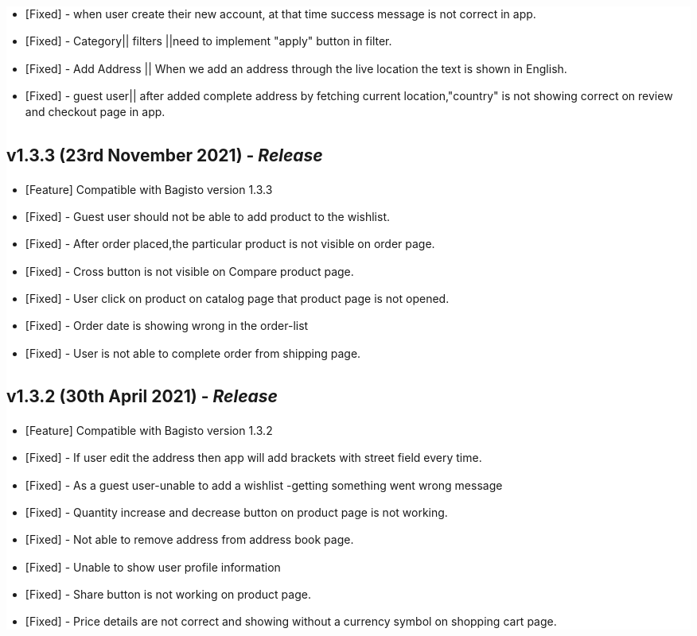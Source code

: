 * [Fixed] - when user create their new account, at that time success message is not correct in app.

* [Fixed] - Category|| filters ||need to implement "apply" button in filter.

* [Fixed] - Add Address || When we add an address through the live location the text is shown in English.

* [Fixed] - guest user|| after added complete address by fetching current location,"country" is not showing correct on review and checkout page in app.


## **v1.3.3 (23rd November 2021)** - *Release*

* [Feature] Compatible with Bagisto version 1.3.3

* [Fixed] - Guest user should not be able to add product to the wishlist.

* [Fixed] - After order placed,the particular product is not visible on order page.

* [Fixed] - Cross button is not visible on Compare product page.

* [Fixed] - User click on product on catalog page that product page is not opened.

* [Fixed] - Order date is showing wrong in the order-list

* [Fixed] - User is not able to complete order from shipping page.


## **v1.3.2 (30th April 2021)** - *Release*

* [Feature] Compatible with Bagisto version 1.3.2

* [Fixed] - If user edit the address then app will add brackets with street field every time.

* [Fixed] - As a guest user-unable to add a wishlist -getting something went wrong message

* [Fixed] - Quantity increase and decrease button on product page is not working.

* [Fixed] - Not able to remove address from address book page.

* [Fixed] - Unable to show user profile information

* [Fixed] - Share button is not working on product page.

* [Fixed] - Price details are not correct and showing without a currency symbol on shopping cart page.
